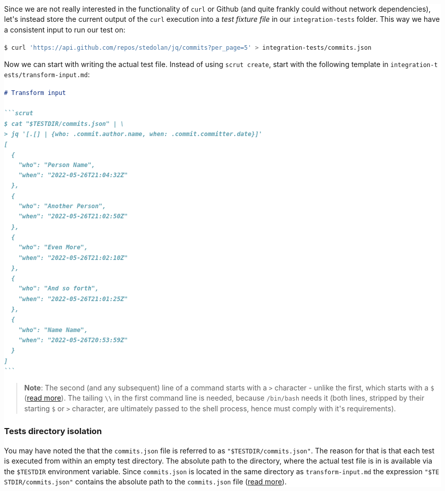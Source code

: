 Since we are not really interested in the functionality of `curl` or Github (and quite frankly could without network dependencies), let's instead store the current output of the `curl` execution into a _test fixture file_ in our `integration-tests` folder. This way we have a consistent input to run our test on:

```sh
$ curl 'https://api.github.com/repos/stedolan/jq/commits?per_page=5' > integration-tests/commits.json
```

Now we can start with writing the actual test file. Instead of using `scrut create`, start with the following template in `integration-tests/transform-input.md`:

````markdown
# Transform input

```scrut
$ cat "$TESTDIR/commits.json" | \
> jq '[.[] | {who: .commit.author.name, when: .commit.committer.date}]'
[
  {
    "who": "Person Name",
    "when": "2022-05-26T21:04:32Z"
  },
  {
    "who": "Another Person",
    "when": "2022-05-26T21:02:50Z"
  },
  {
    "who": "Even More",
    "when": "2022-05-26T21:02:10Z"
  },
  {
    "who": "And so forth",
    "when": "2022-05-26T21:01:25Z"
  },
  {
    "who": "Name Name",
    "when": "2022-05-26T20:53:59Z"
  }
]
```
````

> **Note**: The second (and any subsequent) line of a command starts with a `>` character - unlike the first, which starts with a `$` ([read more](advanced/File_Formats.md#markdown-format)). The tailing `\\` in the first command line is needed, because `/bin/bash` needs it (both lines, stripped by their starting `$` or `>` character, are ultimately passed to the shell process, hence must comply with it's requirements).

### Tests directory isolation

You may have noted the that the `commits.json` file is referred to as `"$TESTDIR/commits.json"`. The reason for that is that each test is executed from within an empty test directory. The absolute path to the directory, where the actual test file is in is available via the `$TESTDIR` environment variable. Since `commits.json` is located in the same directory as `transform-input.md` the expression `"$TESTDIR/commits.json"` contains the absolute path to the `commits.json` file ([read more](Advanced/Specifics.md#test-isolation)).
